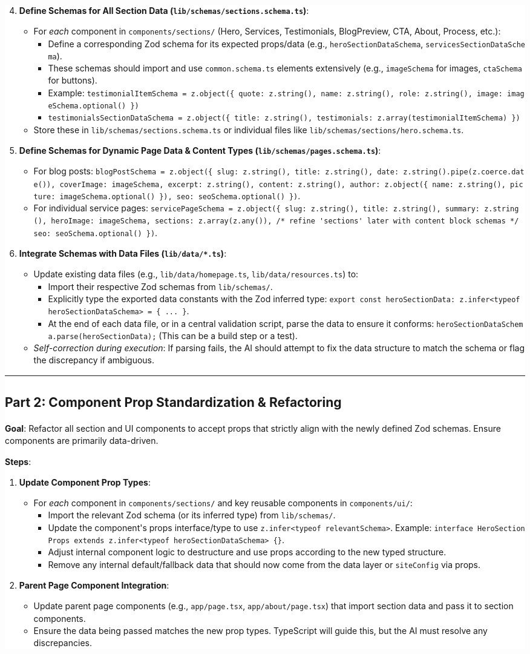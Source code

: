 4.  **Define Schemas for All Section Data (`lib/schemas/sections.schema.ts`)**:
    *   For *each* component in `components/sections/` (Hero, Services, Testimonials, BlogPreview, CTA, About, Process, etc.):
        *   Define a corresponding Zod schema for its expected props/data (e.g., `heroSectionDataSchema`, `servicesSectionDataSchema`).
        *   These schemas should import and use `common.schema.ts` elements extensively (e.g., `imageSchema` for images, `ctaSchema` for buttons).
        *   Example: `testimonialItemSchema = z.object({ quote: z.string(), name: z.string(), role: z.string(), image: imageSchema.optional() })`
        *   `testimonialsSectionDataSchema = z.object({ title: z.string(), testimonials: z.array(testimonialItemSchema) })`
    *   Store these in `lib/schemas/sections.schema.ts` or individual files like `lib/schemas/sections/hero.schema.ts`.

5.  **Define Schemas for Dynamic Page Data & Content Types (`lib/schemas/pages.schema.ts`)**:
    *   For blog posts: `blogPostSchema = z.object({ slug: z.string(), title: z.string(), date: z.string().pipe(z.coerce.date()), coverImage: imageSchema, excerpt: z.string(), content: z.string(), author: z.object({ name: z.string(), picture: imageSchema.optional() }), seo: seoSchema.optional() })`.
    *   For individual service pages: `servicePageSchema = z.object({ slug: z.string(), title: z.string(), summary: z.string(), heroImage: imageSchema, sections: z.array(z.any()), /* refine 'sections' later with content block schemas */ seo: seoSchema.optional() })`.

6.  **Integrate Schemas with Data Files (`lib/data/*.ts`)**:
    *   Update existing data files (e.g., `lib/data/homepage.ts`, `lib/data/resources.ts`) to:
        *   Import their respective Zod schemas from `lib/schemas/`.
        *   Explicitly type the exported data constants with the Zod inferred type: `export const heroSectionData: z.infer<typeof heroSectionDataSchema> = { ... }`.
        *   At the end of each data file, or in a central validation script, parse the data to ensure it conforms: `heroSectionDataSchema.parse(heroSectionData);` (This can be a build step or a test).
    *   *Self-correction during execution*: If parsing fails, the AI should attempt to fix the data structure to match the schema or flag the discrepancy if ambiguous.

---

## Part 2: Component Prop Standardization & Refactoring

**Goal**: Refactor all section and UI components to accept props that strictly align with the newly defined Zod schemas. Ensure components are primarily data-driven.

**Steps**:

1.  **Update Component Prop Types**:
    *   For *each* component in `components/sections/` and key reusable components in `components/ui/`:
        *   Import the relevant Zod schema (or its inferred type) from `lib/schemas/`.
        *   Update the component's props interface/type to use `z.infer<typeof relevantSchema>`. Example: `interface HeroSectionProps extends z.infer<typeof heroSectionDataSchema> {}`.
        *   Adjust internal component logic to destructure and use props according to the new typed structure.
        *   Remove any internal default/fallback data that should now come from the data layer or `siteConfig` via props.

2.  **Parent Page Component Integration**:
    *   Update parent page components (e.g., `app/page.tsx`, `app/about/page.tsx`) that import section data and pass it to section components.
    *   Ensure the data being passed matches the new prop types. TypeScript will guide this, but the AI must resolve any discrepancies.
